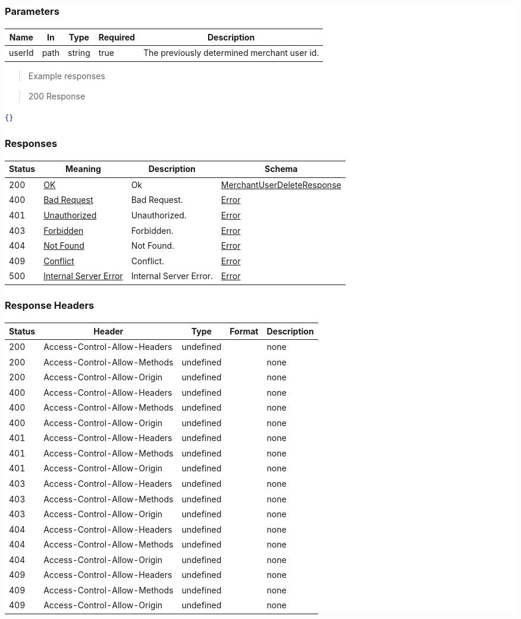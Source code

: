 <h3 id="deletes-merchant-user-based-on-merchant-user-id.-parameters">Parameters</h3>

|Name|In|Type|Required|Description|
|---|---|---|---|---|
|userId|path|string|true|The previously determined merchant user id.|

> Example responses

> 200 Response

```json
{}
```

<h3 id="deletes-merchant-user-based-on-merchant-user-id.-responses">Responses</h3>

|Status|Meaning|Description|Schema|
|---|---|---|---|
|200|[OK](https://tools.ietf.org/html/rfc7231#section-6.3.1)|Ok|[MerchantUserDeleteResponse](#schemamerchantuserdeleteresponse)|
|400|[Bad Request](https://tools.ietf.org/html/rfc7231#section-6.5.1)|Bad Request.|[Error](#schemaerror)|
|401|[Unauthorized](https://tools.ietf.org/html/rfc7235#section-3.1)|Unauthorized.|[Error](#schemaerror)|
|403|[Forbidden](https://tools.ietf.org/html/rfc7231#section-6.5.3)|Forbidden.|[Error](#schemaerror)|
|404|[Not Found](https://tools.ietf.org/html/rfc7231#section-6.5.4)|Not Found.|[Error](#schemaerror)|
|409|[Conflict](https://tools.ietf.org/html/rfc7231#section-6.5.8)|Conflict.|[Error](#schemaerror)|
|500|[Internal Server Error](https://tools.ietf.org/html/rfc7231#section-6.6.1)|Internal Server Error.|[Error](#schemaerror)|

### Response Headers

|Status|Header|Type|Format|Description|
|---|---|---|---|---|
|200|Access-Control-Allow-Headers|undefined||none|
|200|Access-Control-Allow-Methods|undefined||none|
|200|Access-Control-Allow-Origin|undefined||none|
|400|Access-Control-Allow-Headers|undefined||none|
|400|Access-Control-Allow-Methods|undefined||none|
|400|Access-Control-Allow-Origin|undefined||none|
|401|Access-Control-Allow-Headers|undefined||none|
|401|Access-Control-Allow-Methods|undefined||none|
|401|Access-Control-Allow-Origin|undefined||none|
|403|Access-Control-Allow-Headers|undefined||none|
|403|Access-Control-Allow-Methods|undefined||none|
|403|Access-Control-Allow-Origin|undefined||none|
|404|Access-Control-Allow-Headers|undefined||none|
|404|Access-Control-Allow-Methods|undefined||none|
|404|Access-Control-Allow-Origin|undefined||none|
|409|Access-Control-Allow-Headers|undefined||none|
|409|Access-Control-Allow-Methods|undefined||none|
|409|Access-Control-Allow-Origin|undefined||none|